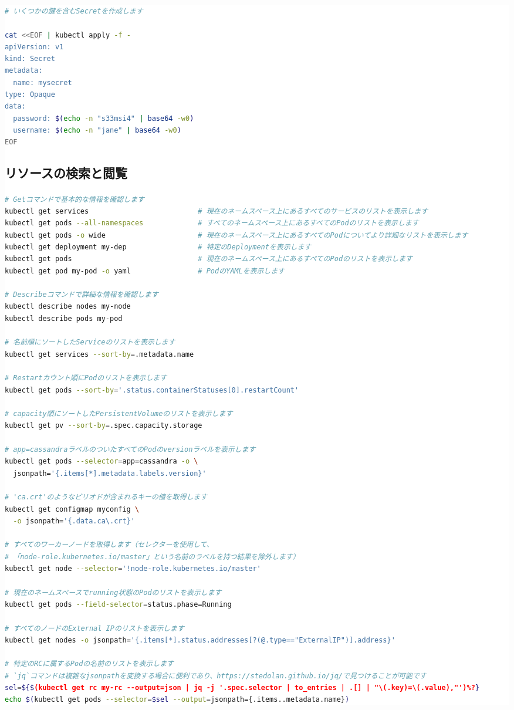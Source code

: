 ```bash
# いくつかの鍵を含むSecretを作成します

cat <<EOF | kubectl apply -f -
apiVersion: v1
kind: Secret
metadata:
  name: mysecret
type: Opaque
data:
  password: $(echo -n "s33msi4" | base64 -w0)
  username: $(echo -n "jane" | base64 -w0)
EOF

```

## リソースの検索と閲覧

```bash
# Getコマンドで基本的な情報を確認します
kubectl get services                          # 現在のネームスペース上にあるすべてのサービスのリストを表示します
kubectl get pods --all-namespaces             # すべてのネームスペース上にあるすべてのPodのリストを表示します
kubectl get pods -o wide                      # 現在のネームスペース上にあるすべてのPodについてより詳細なリストを表示します
kubectl get deployment my-dep                 # 特定のDeploymentを表示します
kubectl get pods                              # 現在のネームスペース上にあるすべてのPodのリストを表示します
kubectl get pod my-pod -o yaml                # PodのYAMLを表示します

# Describeコマンドで詳細な情報を確認します
kubectl describe nodes my-node
kubectl describe pods my-pod

# 名前順にソートしたServiceのリストを表示します
kubectl get services --sort-by=.metadata.name

# Restartカウント順にPodのリストを表示します
kubectl get pods --sort-by='.status.containerStatuses[0].restartCount'

# capacity順にソートしたPersistentVolumeのリストを表示します
kubectl get pv --sort-by=.spec.capacity.storage

# app=cassandraラベルのついたすべてのPodのversionラベルを表示します
kubectl get pods --selector=app=cassandra -o \
  jsonpath='{.items[*].metadata.labels.version}'

# 'ca.crt'のようなピリオドが含まれるキーの値を取得します
kubectl get configmap myconfig \
  -o jsonpath='{.data.ca\.crt}'

# すべてのワーカーノードを取得します（セレクターを使用して、
# 「node-role.kubernetes.io/master」という名前のラベルを持つ結果を除外します）
kubectl get node --selector='!node-role.kubernetes.io/master'

# 現在のネームスペースでrunning状態のPodのリストを表示します
kubectl get pods --field-selector=status.phase=Running

# すべてのノードのExternal IPのリストを表示します
kubectl get nodes -o jsonpath='{.items[*].status.addresses[?(@.type=="ExternalIP")].address}'

# 特定のRCに属するPodの名前のリストを表示します
# `jq`コマンドは複雑なjsonpathを変換する場合に便利であり、https://stedolan.github.io/jq/で見つけることが可能です
sel=${$(kubectl get rc my-rc --output=json | jq -j '.spec.selector | to_entries | .[] | "\(.key)=\(.value),"')%?}
echo $(kubectl get pods --selector=$sel --output=jsonpath={.items..metadata.name})

```